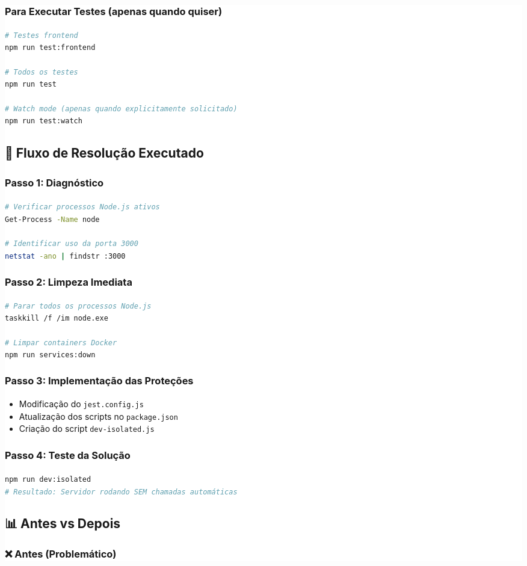 ### Para Executar Testes (apenas quando quiser)

```bash
# Testes frontend
npm run test:frontend

# Todos os testes
npm run test

# Watch mode (apenas quando explicitamente solicitado)
npm run test:watch
```

## 🔄 Fluxo de Resolução Executado

### Passo 1: Diagnóstico

```bash
# Verificar processos Node.js ativos
Get-Process -Name node

# Identificar uso da porta 3000
netstat -ano | findstr :3000
```

### Passo 2: Limpeza Imediata

```bash
# Parar todos os processos Node.js
taskkill /f /im node.exe

# Limpar containers Docker
npm run services:down
```

### Passo 3: Implementação das Proteções

- Modificação do `jest.config.js`
- Atualização dos scripts no `package.json`
- Criação do script `dev-isolated.js`

### Passo 4: Teste da Solução

```bash
npm run dev:isolated
# Resultado: Servidor rodando SEM chamadas automáticas
```

## 📊 Antes vs Depois

### ❌ Antes (Problemático)
